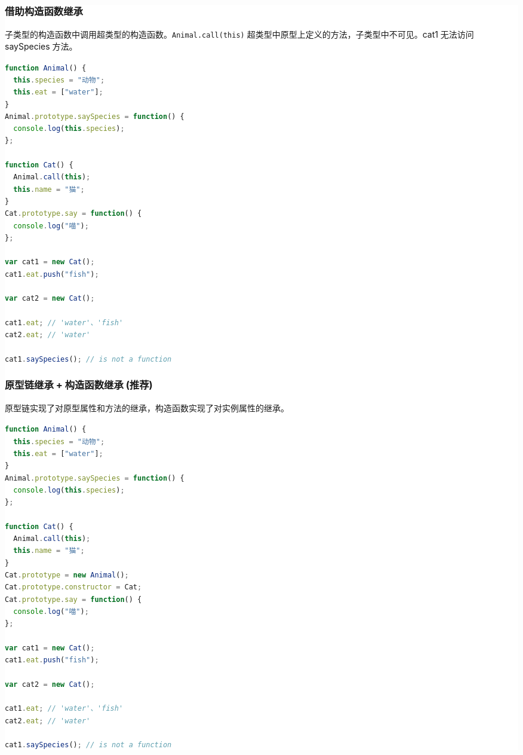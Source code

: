 ### 借助构造函数继承

子类型的构造函数中调用超类型的构造函数。`Animal.call(this)`
超类型中原型上定义的方法，子类型中不可见。cat1 无法访问 saySpecies 方法。

```js
function Animal() {
  this.species = "动物";
  this.eat = ["water"];
}
Animal.prototype.saySpecies = function() {
  console.log(this.species);
};

function Cat() {
  Animal.call(this);
  this.name = "猫";
}
Cat.prototype.say = function() {
  console.log("喵");
};

var cat1 = new Cat();
cat1.eat.push("fish");

var cat2 = new Cat();

cat1.eat; // 'water'、'fish'
cat2.eat; // 'water'

cat1.saySpecies(); // is not a function
```

### 原型链继承 + 构造函数继承 (推荐)

原型链实现了对原型属性和方法的继承，构造函数实现了对实例属性的继承。

```js
function Animal() {
  this.species = "动物";
  this.eat = ["water"];
}
Animal.prototype.saySpecies = function() {
  console.log(this.species);
};

function Cat() {
  Animal.call(this);
  this.name = "猫";
}
Cat.prototype = new Animal();
Cat.prototype.constructor = Cat;
Cat.prototype.say = function() {
  console.log("喵");
};

var cat1 = new Cat();
cat1.eat.push("fish");

var cat2 = new Cat();

cat1.eat; // 'water'、'fish'
cat2.eat; // 'water'

cat1.saySpecies(); // is not a function
```